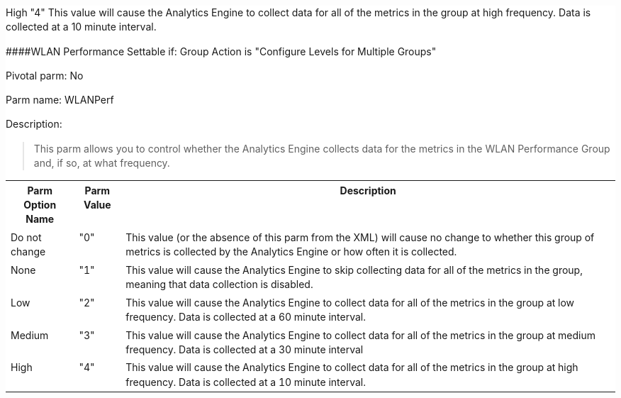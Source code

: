   </tr>
  <tr>
    <td>High</td>
    <td>"4"</td>
	<td>This value will cause the Analytics Engine to collect data for all of the metrics in the group at high frequency. Data is collected at a 10 minute interval.</td>
  </tr>
</table>
</div>

####WLAN Performance
Settable if: Group Action is "Configure Levels for Multiple Groups"

Pivotal parm: No

Parm name: WLANPerf

Description: 

>This parm allows you to control whether the Analytics Engine collects data for the metrics in the WLAN Performance Group and, if so, at what frequency.

<div class="parm-table">
 <table>
	<tr>
		<th>Parm Option Name</th>
		<th>Parm Value</th>
		<th>Description</th>
	</tr>
  <tr>
    <td>Do not change</td>
    <td>"0"</td>
	<td>This value (or the absence of this parm from the XML) will cause no change to whether this group of metrics is collected by the Analytics Engine or how often it is collected.</td>
  </tr>
  <tr>
    <td>None</td>
    <td>"1"</td>
	<td>This value will cause the Analytics Engine to skip collecting data for all of the metrics in the group, meaning that data collection is disabled.</td>
  </tr>
  <tr>
    <td>Low</td>
    <td>"2"</td>
	<td>This value will cause the Analytics Engine to collect data for all of the metrics in the group at low frequency. Data is collected at a 60 minute interval.</td>
  </tr>
  <tr>
    <td>Medium</td>
    <td>"3"</td>
	<td>This value will cause the Analytics Engine to collect data for all of the metrics in the group at medium frequency. Data is collected at a 30 minute interval</td>
  </tr>
  <tr>
    <td>High</td>
    <td>"4"</td>
	<td>This value will cause the Analytics Engine to collect data for all of the metrics in the group at high frequency. Data is collected at a 10 minute interval.</td>
  </tr>
</table>
</div>	
